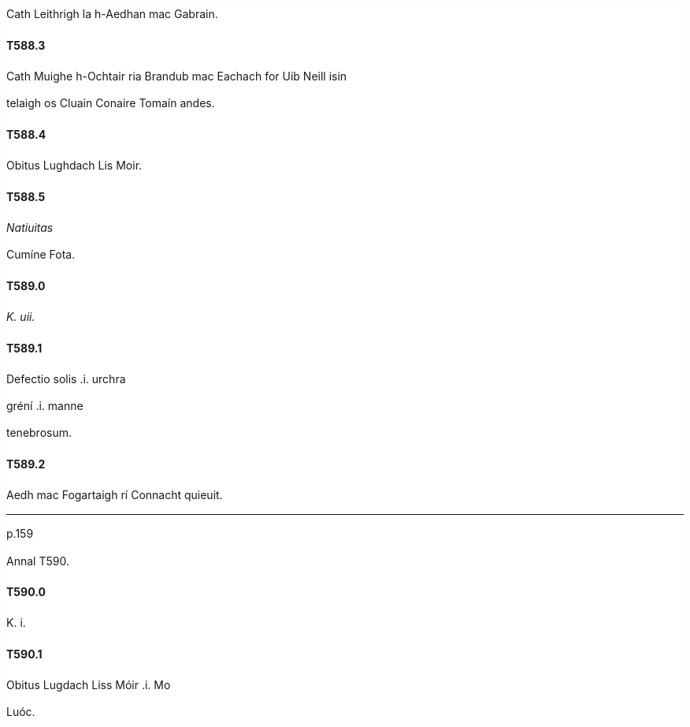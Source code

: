 Cath Leithrigh la h-Aedhan mac Gabrain.


#### T588.3


Cath Muighe h-Ochtair ria Brandub mac Eachach for Uib Neill isin

telaigh os Cluain Conaire Tomaín andes.


#### T588.4


Obitus Lughdach Lis Moir.


#### T588.5


*Natiuitas*

Cumíne Fota.


#### T589.0


*K. uii.*


#### T589.1


Defectio solis .i. urchra

gréní .i. manne

tenebrosum.


#### T589.2


Aedh mac Fogartaigh rí Connacht quieuit.




---

p.159


Annal T590. 
#### T590.0


K. i.


#### T590.1


Obitus Lugdach Liss Móir .i. Mo

Luóc.
